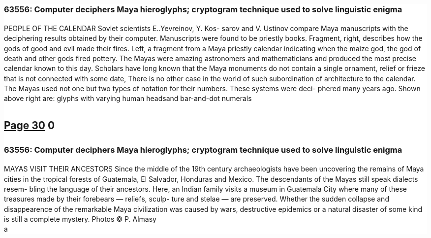### 63556: Computer deciphers Maya hieroglyphs; cryptogram technique used to solve linguistic enigma

  
PEOPLE OF THE CALENDAR 
Soviet scientists E..Yevreinov, Y. Kos- 
sarov and V. Ustinov compare Maya 
manuscripts with the deciphering 
results obtained by their computer. 
Manuscripts were found to be priestly 
books. Fragment, right, describes 
how the gods of good and evil made 
their fires. Left, a fragment from a 
Maya priestly calendar indicating 
when the maize god, the god of death 
and other gods fired pottery. The 
Mayas were amazing astronomers and 
mathematicians and produced the 
most precise calendar known to this 
day. Scholars have long known that 
the Maya monuments do not contain 
a single ornament, relief or frieze 
that is not connected with some date, 
There is no other case in the world of 
such subordination of architecture to 
the calendar. The Mayas used not one 
but two types of notation for their 
numbers. These systems were deci- 
phered many years ago. Shown 
above right are: glyphs with varying 
human headsand bar-and-dot numerals 
  
  
  
 
      
  
  
 

## [Page 30](078286engo.pdf#page=30) 0

### 63556: Computer deciphers Maya hieroglyphs; cryptogram technique used to solve linguistic enigma

  
MAYAS VISIT THEIR ANCESTORS 
Since the middle of the 19th century archaeologists have 
been uncovering the remains of Maya cities in the tropical 
forests of Guatemala, El Salvador, Honduras and Mexico. 
The descendants of the Mayas still speak dialects resem- 
bling the language of their ancestors. Here, an Indian 
family visits a museum in Guatemala City where many of 
these treasures made by their forebears — reliefs, sculp- 
ture and stelae — are preserved. Whether the sudden 
collapse and disappearence of the remarkable Maya 
civilization was caused by wars, destructive epidemics or 
a natural disaster of some kind is still a complete mystery. 
Photos © P. Almasy   
a
 